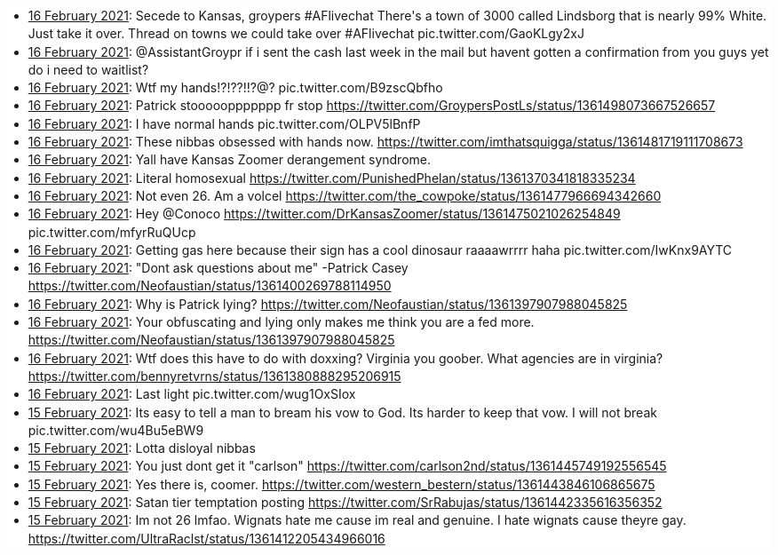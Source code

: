 * [16 February 2021](https://web.archive.org/web/20210216031426/https://twitter.com/DrKansasZoomer/status/1361513047827832837): Secede to Kansas, groypers  #AFlivechat    There's a town of 3000 called Lindsborg that is nearly 99% White. Just take it over.  Thread on towns we could take over  #AFlivechat  pic.twitter.com/GaoKLgy2xJ 
* [16 February 2021](https://web.archive.org/web/20210216024506/https://twitter.com/DrKansasZoomer/status/1361506437285961742): @AssistantGroypr  if i sent the cash last week in the mail but havent gotten a confirmation from you guys yet do i need to waitlist? 
* [16 February 2021](https://web.archive.org/web/20210216023843/https://twitter.com/DrKansasZoomer/status/1361504972341444610): Wtf my hands!?!??!!?@? pic.twitter.com/B9zscQbfho 
* [16 February 2021](https://web.archive.org/web/20210216022809/https://twitter.com/DrKansasZoomer/status/1361501825355120645): Patrick stoooooppppppp fr stop https://twitter.com/GroypersPostLs/status/1361498073667526657 
* [16 February 2021](https://web.archive.org/web/20210216022550/https://twitter.com/DrKansasZoomer/status/1361501588171456515): I have normal hands pic.twitter.com/OLPV5lBnfP 
* [16 February 2021](https://web.archive.org/web/20210216021827/https://twitter.com/DrKansasZoomer/status/1361499419925962754): These nibbas obsessed with hands now. https://twitter.com/imthatsquigga/status/1361481719111708673 
* [16 February 2021](https://web.archive.org/web/20210216010600/https://twitter.com/DrKansasZoomer/status/1361480797291700238): Yall have Kansas Zoomer derangement syndrome. 
* [16 February 2021](https://web.archive.org/web/20210216005814/https://twitter.com/DrKansasZoomer/status/1361479694613417986): Literal homosexual https://twitter.com/PunishedPhelan/status/1361370341818335234 
* [16 February 2021](https://web.archive.org/web/20210216013626/https://twitter.com/DrKansasZoomer/status/1361479161798393857): Not even 26. Am a volcel https://twitter.com/the_cowpoke/status/1361477966694342660 
* [16 February 2021](https://web.archive.org/web/20210216010905/https://twitter.com/DrKansasZoomer/status/1361476647145324544): Hey  @Conoco   https://twitter.com/DrKansasZoomer/status/1361475021026254849  pic.twitter.com/mfyrRuQUcp 
* [16 February 2021](https://web.archive.org/web/20210216004058/https://twitter.com/DrKansasZoomer/status/1361475021026254849): Getting gas here because their sign has a cool dinosaur raaaawrrrr haha pic.twitter.com/IwKnx9AYTC 
* [16 February 2021](https://web.archive.org/web/20210216004448/https://twitter.com/DrKansasZoomer/status/1361474364525465607): "Dont ask questions about me" -Patrick Casey https://twitter.com/Neofaustian/status/1361400269788114950 
* [16 February 2021](https://web.archive.org/web/20210216004949/https://twitter.com/DrKansasZoomer/status/1361473931610308611): Why is Patrick lying? https://twitter.com/Neofaustian/status/1361397907988045825 
* [16 February 2021](https://web.archive.org/web/20210216010427/https://twitter.com/DrKansasZoomer/status/1361473690840489991): Your obfuscating and lying only makes me think you are a fed more. https://twitter.com/Neofaustian/status/1361397907988045825 
* [16 February 2021](https://web.archive.org/web/20210216003239/https://twitter.com/DrKansasZoomer/status/1361473187691823104): Wtf does this have to do with doxxing? Virginia you goober. What agencies are in virginia? https://twitter.com/bennyretvrns/status/1361380888295206915 
* [16 February 2021](https://web.archive.org/web/20210216001946/https://twitter.com/DrKansasZoomer/status/1361470090596802560): Last light pic.twitter.com/wug1OxSIox 
* [15 February 2021](https://web.archive.org/web/20210215231524/https://twitter.com/DrKansasZoomer/status/1361453424768860164): Its easy to tell a man to bream his vow to God. Its harder to keep that vow. I will not break pic.twitter.com/wu4Bu5eBW9 
* [15 February 2021](https://web.archive.org/web/20210215224625/https://twitter.com/DrKansasZoomer/status/1361446494285496324): Lotta disloyal nibbas 
* [15 February 2021](https://web.archive.org/web/20210215224525/https://twitter.com/DrKansasZoomer/status/1361445935457435649): You just dont get it "carlson" https://twitter.com/carlson2nd/status/1361445749192556545 
* [15 February 2021](https://web.archive.org/web/20210215223736/https://twitter.com/DrKansasZoomer/status/1361444014566866945): Yes there is, coomer. https://twitter.com/western_bestern/status/1361443846106865675 
* [15 February 2021](https://web.archive.org/web/20210215223311/https://twitter.com/DrKansasZoomer/status/1361442735564193801): Satan tier temptation posting https://twitter.com/SrRabujas/status/1361442335616356352 
* [15 February 2021](https://web.archive.org/web/20210215223145/https://twitter.com/DrKansasZoomer/status/1361442418046943234): Im not 26 lmfao. Wignats hate me cause im real and genuine. I hate wignats cause theyre gay. https://twitter.com/UltraRaclst/status/1361412205434966016 